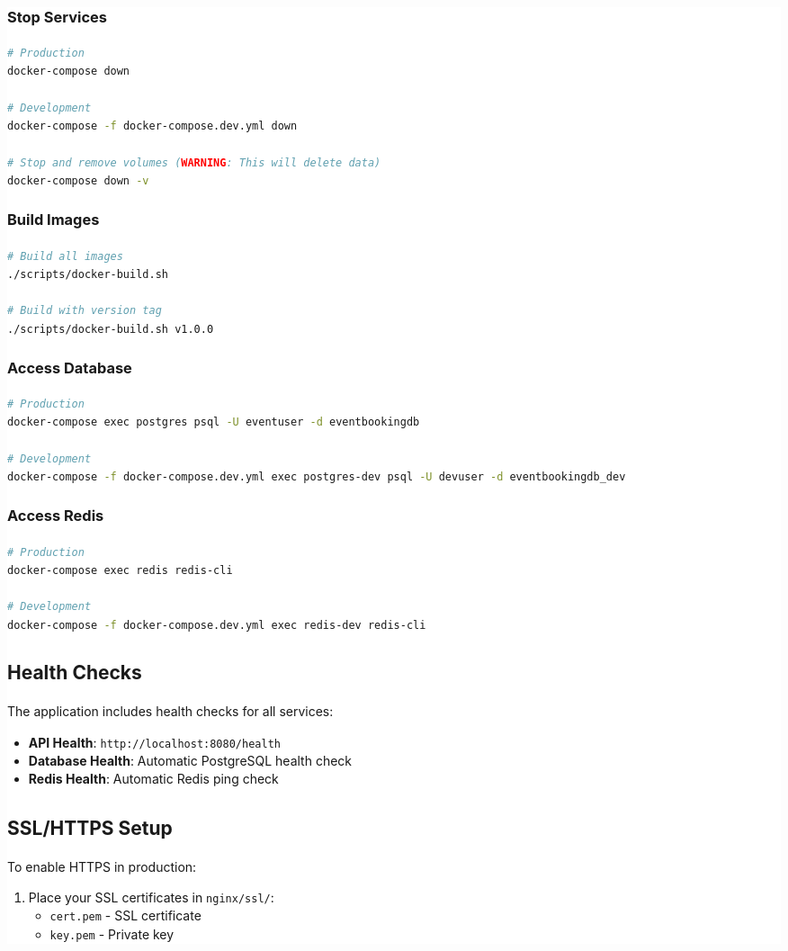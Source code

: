 ### Stop Services
```bash
# Production
docker-compose down

# Development
docker-compose -f docker-compose.dev.yml down

# Stop and remove volumes (WARNING: This will delete data)
docker-compose down -v
```

### Build Images
```bash
# Build all images
./scripts/docker-build.sh

# Build with version tag
./scripts/docker-build.sh v1.0.0
```

### Access Database
```bash
# Production
docker-compose exec postgres psql -U eventuser -d eventbookingdb

# Development
docker-compose -f docker-compose.dev.yml exec postgres-dev psql -U devuser -d eventbookingdb_dev
```

### Access Redis
```bash
# Production
docker-compose exec redis redis-cli

# Development
docker-compose -f docker-compose.dev.yml exec redis-dev redis-cli
```

## Health Checks

The application includes health checks for all services:

- **API Health**: `http://localhost:8080/health`
- **Database Health**: Automatic PostgreSQL health check
- **Redis Health**: Automatic Redis ping check

## SSL/HTTPS Setup

To enable HTTPS in production:

1. Place your SSL certificates in `nginx/ssl/`:
   - `cert.pem` - SSL certificate
   - `key.pem` - Private key
